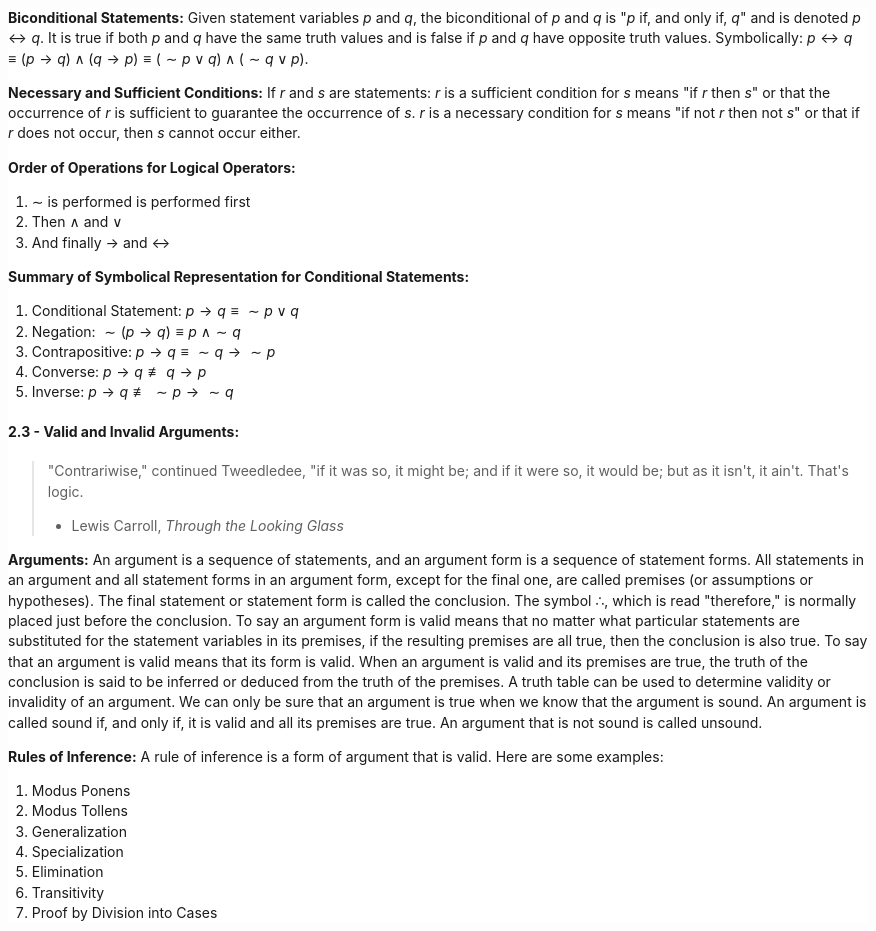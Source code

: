 **Biconditional Statements:**
Given statement variables $p$ and $q$, the biconditional of $p$ and $q$ is "$p$ if, and only if, $q$" and is denoted $p \leftrightarrow q$. It is true if both $p$ and $q$ have the same truth values and is false if $p$ and $q$ have opposite truth values.
Symbolically: $p \leftrightarrow q \equiv (p \rightarrow q) \land (q \rightarrow p) \equiv (\sim p \lor q) \land (\sim q \lor p)$.

**Necessary and Sufficient Conditions:**
If $r$ and $s$ are statements:
$r$ is a sufficient condition for $s$ means "if $r$ then $s$" or that the occurrence of $r$ is sufficient to guarantee the occurrence of $s$.
$r$ is a necessary condition for $s$ means "if not $r$ then not $s$" or that if $r$ does not occur, then $s$ cannot occur either.

**Order of Operations for Logical Operators:**
1. $\sim$ is performed is performed first
2. Then $\land$ and $\lor$
3. And finally $\rightarrow$ and $\leftrightarrow$

**Summary of Symbolical Representation for Conditional Statements:**
1. Conditional Statement: $p \rightarrow q \equiv \sim p \lor q$
2. Negation: $\sim ( p \rightarrow q ) \equiv p\ \land \sim q$
3. Contrapositive: $p \rightarrow q \equiv \sim q \rightarrow \sim p$
4. Converse: $p \rightarrow q \not\equiv q \rightarrow p$
5. Inverse: $p \rightarrow q \not\equiv \sim p \rightarrow \sim q$


#### 2.3 - Valid and Invalid Arguments:

> "Contrariwise," continued Tweedledee, "if it was so, it might be; and if it were so, it would be; but as it isn't, it ain't. That's logic.
> - Lewis Carroll, *Through the Looking Glass*

**Arguments:**
An argument is a sequence of statements, and an argument form is a sequence of statement forms. All statements in an argument and all statement forms in an argument form, except for the final one, are called premises (or assumptions or hypotheses). The final statement or statement form is called the conclusion. The symbol $\therefore$, which is read "therefore," is normally placed just before the conclusion. To say an argument form is valid means that no matter what particular statements are substituted for the statement variables in its premises, if the resulting premises are all true, then the conclusion is also true. To say that an argument is valid means that its form is valid. When an argument is valid and its premises are true, the truth of the conclusion is said to be inferred or deduced from the truth of the premises. A truth table can be used to determine validity or invalidity of an argument. We can only be sure that an argument is true when we know that the argument is sound. An argument is called sound if, and only if, it is valid and all its premises are true. An argument that is not sound is called unsound.

**Rules of Inference:**
A rule of inference is a form of argument that is valid. Here are some examples:
1. Modus Ponens
2. Modus Tollens
3. Generalization
4. Specialization
5. Elimination
6. Transitivity
7. Proof by Division into Cases

